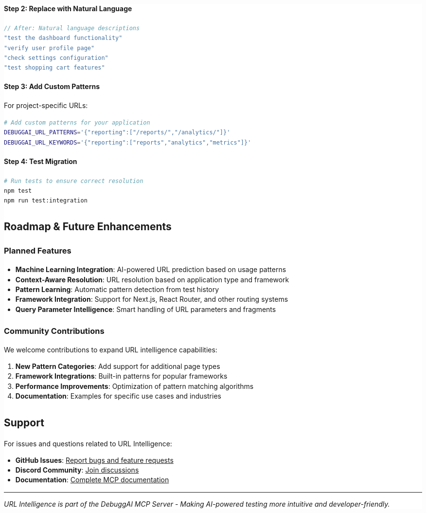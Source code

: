 #### Step 2: Replace with Natural Language
```javascript
// After: Natural language descriptions
"test the dashboard functionality"
"verify user profile page"
"check settings configuration" 
"test shopping cart features"
```

#### Step 3: Add Custom Patterns
For project-specific URLs:
```bash
# Add custom patterns for your application
DEBUGGAI_URL_PATTERNS='{"reporting":["/reports/","/analytics/"]}'
DEBUGGAI_URL_KEYWORDS='{"reporting":["reports","analytics","metrics"]}'
```

#### Step 4: Test Migration
```bash
# Run tests to ensure correct resolution
npm test
npm run test:integration
```

## Roadmap & Future Enhancements

### Planned Features
- **Machine Learning Integration**: AI-powered URL prediction based on usage patterns
- **Context-Aware Resolution**: URL resolution based on application type and framework
- **Pattern Learning**: Automatic pattern detection from test history
- **Framework Integration**: Support for Next.js, React Router, and other routing systems
- **Query Parameter Intelligence**: Smart handling of URL parameters and fragments

### Community Contributions
We welcome contributions to expand URL intelligence capabilities:

1. **New Pattern Categories**: Add support for additional page types
2. **Framework Integrations**: Built-in patterns for popular frameworks  
3. **Performance Improvements**: Optimization of pattern matching algorithms
4. **Documentation**: Examples for specific use cases and industries

## Support

For issues and questions related to URL Intelligence:

- **GitHub Issues**: [Report bugs and feature requests](https://github.com/debugg-ai/debugg-ai-mcp/issues)
- **Discord Community**: [Join discussions](https://debugg.ai/discord)
- **Documentation**: [Complete MCP documentation](https://debugg.ai/docs)

---

*URL Intelligence is part of the DebuggAI MCP Server - Making AI-powered testing more intuitive and developer-friendly.*